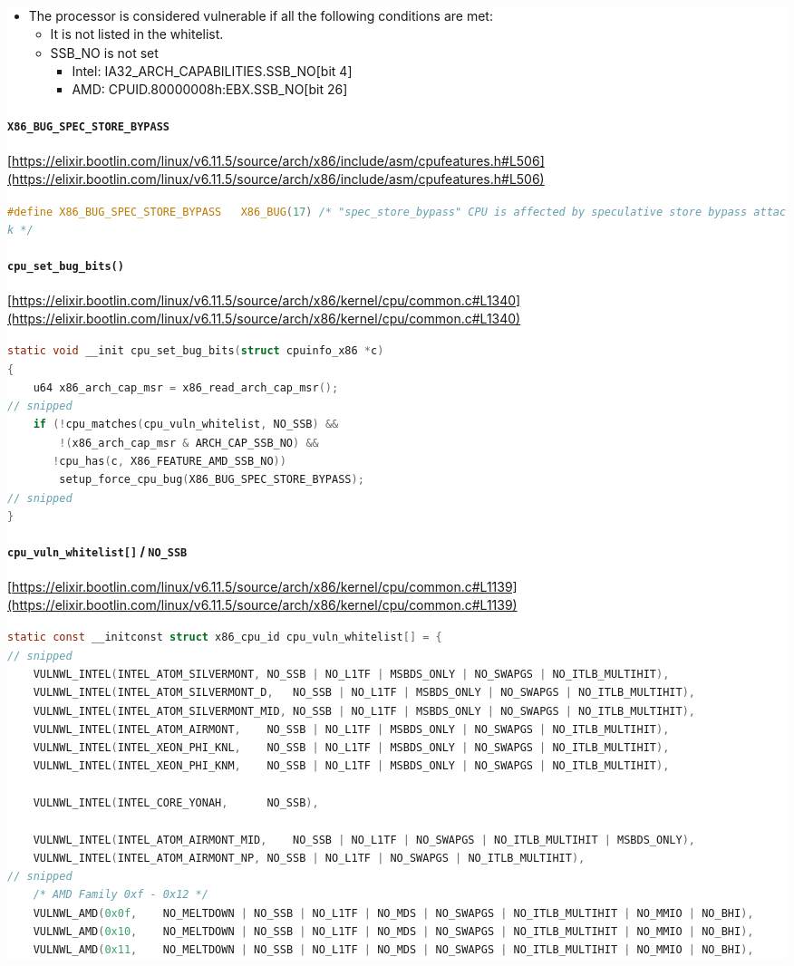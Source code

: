 - The processor is considered vulnerable if all the following conditions are met:
    - It is not listed in the whitelist.
    - SSB_NO is not set
        - Intel: IA32_ARCH_CAPABILITIES.SSB_NO[bit 4]
        - AMD: CPUID.80000008h:EBX.SSB_NO[bit 26]

#### `X86_BUG_SPEC_STORE_BYPASS`

[https://elixir.bootlin.com/linux/v6.11.5/source/arch/x86/include/asm/cpufeatures.h#L506](https://elixir.bootlin.com/linux/v6.11.5/source/arch/x86/include/asm/cpufeatures.h#L506)
```c
#define X86_BUG_SPEC_STORE_BYPASS	X86_BUG(17) /* "spec_store_bypass" CPU is affected by speculative store bypass attack */
```

#### `cpu_set_bug_bits()`

[https://elixir.bootlin.com/linux/v6.11.5/source/arch/x86/kernel/cpu/common.c#L1340](https://elixir.bootlin.com/linux/v6.11.5/source/arch/x86/kernel/cpu/common.c#L1340)
```c
static void __init cpu_set_bug_bits(struct cpuinfo_x86 *c)
{
	u64 x86_arch_cap_msr = x86_read_arch_cap_msr();
// snipped
	if (!cpu_matches(cpu_vuln_whitelist, NO_SSB) &&
	    !(x86_arch_cap_msr & ARCH_CAP_SSB_NO) &&
	   !cpu_has(c, X86_FEATURE_AMD_SSB_NO))
		setup_force_cpu_bug(X86_BUG_SPEC_STORE_BYPASS);
// snipped
}
```

#### `cpu_vuln_whitelist[]` / `NO_SSB`

[https://elixir.bootlin.com/linux/v6.11.5/source/arch/x86/kernel/cpu/common.c#L1139](https://elixir.bootlin.com/linux/v6.11.5/source/arch/x86/kernel/cpu/common.c#L1139)
```c
static const __initconst struct x86_cpu_id cpu_vuln_whitelist[] = {
// snipped
	VULNWL_INTEL(INTEL_ATOM_SILVERMONT,	NO_SSB | NO_L1TF | MSBDS_ONLY | NO_SWAPGS | NO_ITLB_MULTIHIT),
	VULNWL_INTEL(INTEL_ATOM_SILVERMONT_D,	NO_SSB | NO_L1TF | MSBDS_ONLY | NO_SWAPGS | NO_ITLB_MULTIHIT),
	VULNWL_INTEL(INTEL_ATOM_SILVERMONT_MID,	NO_SSB | NO_L1TF | MSBDS_ONLY | NO_SWAPGS | NO_ITLB_MULTIHIT),
	VULNWL_INTEL(INTEL_ATOM_AIRMONT,	NO_SSB | NO_L1TF | MSBDS_ONLY | NO_SWAPGS | NO_ITLB_MULTIHIT),
	VULNWL_INTEL(INTEL_XEON_PHI_KNL,	NO_SSB | NO_L1TF | MSBDS_ONLY | NO_SWAPGS | NO_ITLB_MULTIHIT),
	VULNWL_INTEL(INTEL_XEON_PHI_KNM,	NO_SSB | NO_L1TF | MSBDS_ONLY | NO_SWAPGS | NO_ITLB_MULTIHIT),

	VULNWL_INTEL(INTEL_CORE_YONAH,		NO_SSB),

	VULNWL_INTEL(INTEL_ATOM_AIRMONT_MID,	NO_SSB | NO_L1TF | NO_SWAPGS | NO_ITLB_MULTIHIT | MSBDS_ONLY),
	VULNWL_INTEL(INTEL_ATOM_AIRMONT_NP,	NO_SSB | NO_L1TF | NO_SWAPGS | NO_ITLB_MULTIHIT),
// snipped
	/* AMD Family 0xf - 0x12 */
	VULNWL_AMD(0x0f,	NO_MELTDOWN | NO_SSB | NO_L1TF | NO_MDS | NO_SWAPGS | NO_ITLB_MULTIHIT | NO_MMIO | NO_BHI),
	VULNWL_AMD(0x10,	NO_MELTDOWN | NO_SSB | NO_L1TF | NO_MDS | NO_SWAPGS | NO_ITLB_MULTIHIT | NO_MMIO | NO_BHI),
	VULNWL_AMD(0x11,	NO_MELTDOWN | NO_SSB | NO_L1TF | NO_MDS | NO_SWAPGS | NO_ITLB_MULTIHIT | NO_MMIO | NO_BHI),
```
